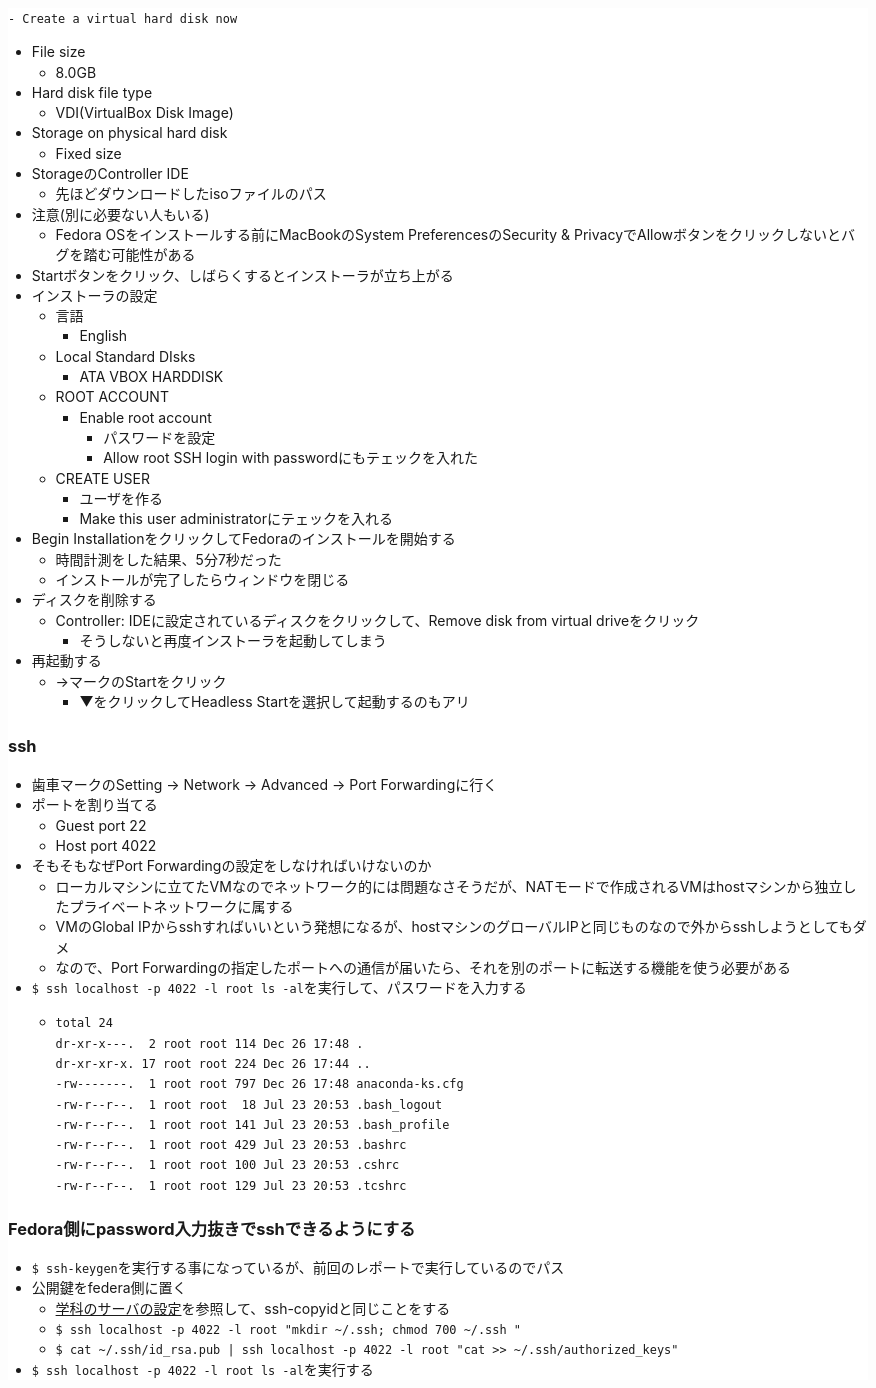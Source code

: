     - Create a virtual hard disk now
  - File size
    - 8.0GB
  - Hard disk file type
    - VDI(VirtualBox Disk Image)
  - Storage on physical hard disk
    - Fixed size
  - StorageのController IDE
    - 先ほどダウンロードしたisoファイルのパス
- 注意(別に必要ない人もいる)
  - Fedora OSをインストールする前にMacBookのSystem PreferencesのSecurity & PrivacyでAllowボタンをクリックしないとバグを踏む可能性がある
- Startボタンをクリック、しばらくするとインストーラが立ち上がる
- インストーラの設定
  - 言語
    - English
  - Local Standard DIsks
    - ATA VBOX HARDDISK
  - ROOT ACCOUNT
    - Enable root account
      - パスワードを設定
      - Allow root SSH login with passwordにもテェックを入れた
  - CREATE USER
    - ユーザを作る
    - Make this user administratorにテェックを入れる
- Begin InstallationをクリックしてFedoraのインストールを開始する
  - 時間計測をした結果、5分7秒だった
  - インストールが完了したらウィンドウを閉じる
- ディスクを削除する
  - Controller: IDEに設定されているディスクをクリックして、Remove disk from virtual driveをクリック
    - そうしないと再度インストーラを起動してしまう
- 再起動する
  - →マークのStartをクリック
    - ▼をクリックしてHeadless Startを選択して起動するのもアリ
### ssh
- 歯車マークのSetting -> Network -> Advanced -> Port Forwardingに行く
- ポートを割り当てる
  - Guest port 22
  - Host port 4022
- そもそもなぜPort Forwardingの設定をしなければいけないのか
  - ローカルマシンに立てたVMなのでネットワーク的には問題なさそうだが、NATモードで作成されるVMはhostマシンから独立したプライベートネットワークに属する
  - VMのGlobal IPからsshすればいいという発想になるが、hostマシンのグローバルIPと同じものなので外からsshしようとしてもダメ
  - なので、Port Forwardingの指定したポートへの通信が届いたら、それを別のポートに転送する機能を使う必要がある
- `$ ssh localhost -p 4022 -l root ls -al`を実行して、パスワードを入力する
  - ```
    total 24
    dr-xr-x---.  2 root root 114 Dec 26 17:48 .
    dr-xr-xr-x. 17 root root 224 Dec 26 17:44 ..
    -rw-------.  1 root root 797 Dec 26 17:48 anaconda-ks.cfg
    -rw-r--r--.  1 root root  18 Jul 23 20:53 .bash_logout
    -rw-r--r--.  1 root root 141 Jul 23 20:53 .bash_profile
    -rw-r--r--.  1 root root 429 Jul 23 20:53 .bashrc
    -rw-r--r--.  1 root root 100 Jul 23 20:53 .cshrc
    -rw-r--r--.  1 root root 129 Jul 23 20:53 .tcshrc
    ```
### Fedora側にpassword入力抜きでsshできるようにする
- `$ ssh-keygen`を実行する事になっているが、前回のレポートで実行しているのでパス
- 公開鍵をfedera側に置く
  - [学科のサーバの設定](https://ie.u-ryukyu.ac.jp/~kono/lecture/os/ex/problem/232.html)を参照して、ssh-copyidと同じことをする
  - `$ ssh localhost -p 4022 -l root "mkdir ~/.ssh; chmod 700 ~/.ssh "`
  - `$ cat ~/.ssh/id_rsa.pub | ssh localhost -p 4022 -l root "cat >> ~/.ssh/authorized_keys"`
- `$ ssh localhost -p 4022 -l root ls -al`を実行する